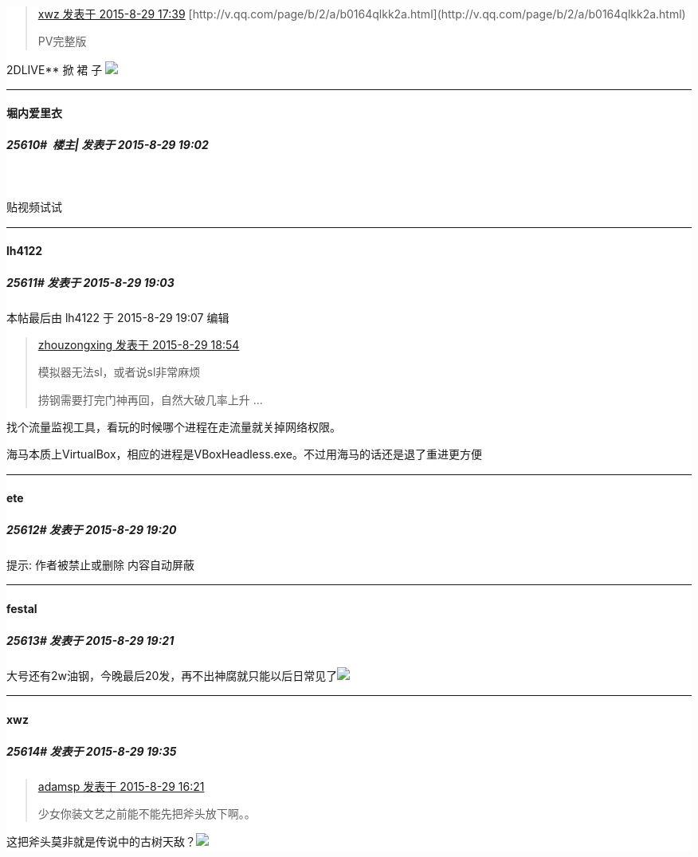<blockquote><a href="httphttps://bbs.saraba1st.com/2b/forum.php?mod=redirect&amp;goto=findpost&amp;pid=30007353&amp;ptid=1065797" target="_blank">xwz 发表于 2015-8-29 17:39</a>
[http://v.qq.com/page/b/2/a/b0164qlkk2a.html](http://v.qq.com/page/b/2/a/b0164qlkk2a.html)

PV完整版</blockquote>
2DLIVE** 掀 裙 子 <img src="https://static.saraba1st.com/image/smiley/face/34.gif" referrerpolicy="no-referrer">

*****

####  堀内爱里衣  
##### 25610#         楼主| 发表于 2015-8-29 19:02

       

贴视频试试

*****

####  lh4122  
##### 25611#       发表于 2015-8-29 19:03

 本帖最后由 lh4122 于 2015-8-29 19:07 编辑 
<blockquote><a href="httphttps://bbs.saraba1st.com/2b/forum.php?mod=redirect&amp;goto=findpost&amp;pid=30007939&amp;ptid=1065797" target="_blank">zhouzongxing 发表于 2015-8-29 18:54</a>

模拟器无法sl，或者说sl非常麻烦

捞钢需要打完门神再回，自然大破几率上升 ...</blockquote>
找个流量监视工具，看玩的时候哪个进程在走流量就关掉网络权限。

海马本质上VirtualBox，相应的进程是VBoxHeadless.exe。不过用海马的话还是退了重进更方便

*****

####  ete  
##### 25612#       发表于 2015-8-29 19:20

提示: 作者被禁止或删除 内容自动屏蔽

*****

####  festal  
##### 25613#       发表于 2015-8-29 19:21

大号还有2w油钢，今晚最后20发，再不出神腐就只能以后日常见了<img src="https://static.saraba1st.com/image/smiley/face/178.gif" referrerpolicy="no-referrer">

*****

####  xwz  
##### 25614#       发表于 2015-8-29 19:35

<blockquote><a href="httphttps://bbs.saraba1st.com/2b/forum.php?mod=redirect&amp;goto=findpost&amp;pid=30006795&amp;ptid=1065797" target="_blank">adamsp 发表于 2015-8-29 16:21</a>

少女你装文艺之前能不能先把斧头放下啊。。</blockquote>
这把斧头莫非就是传说中的古树天敌？<img src="https://static.saraba1st.com/image/smiley/face/91.gif" referrerpolicy="no-referrer">
